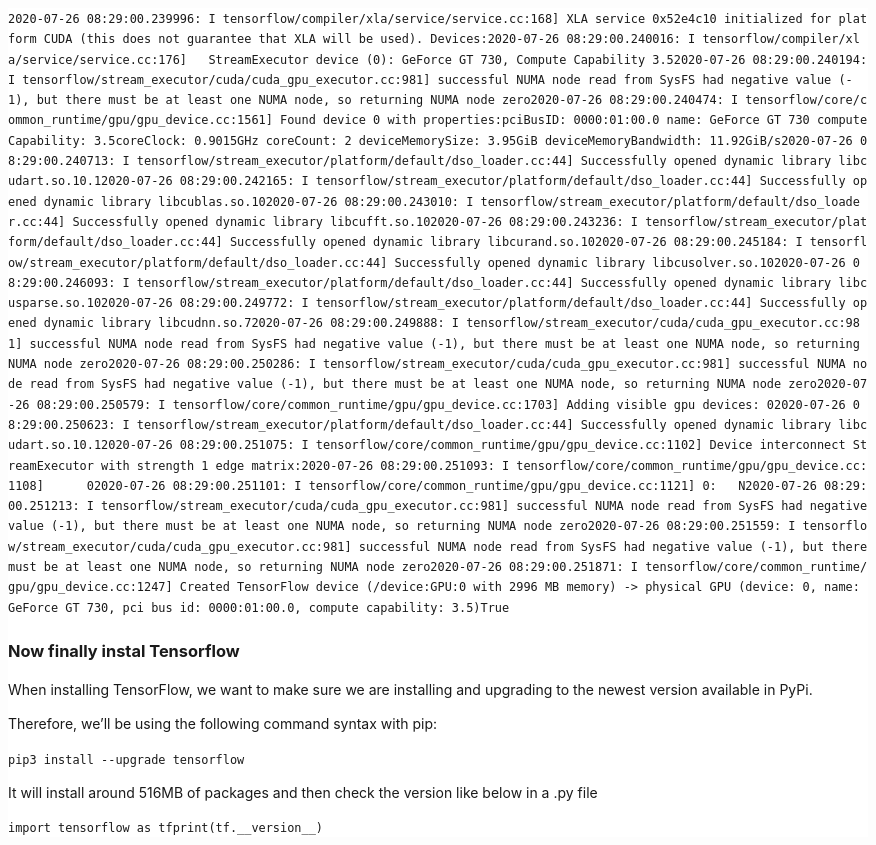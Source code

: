 ```
2020-07-26 08:29:00.239996: I tensorflow/compiler/xla/service/service.cc:168] XLA service 0x52e4c10 initialized for platform CUDA (this does not guarantee that XLA will be used). Devices:2020-07-26 08:29:00.240016: I tensorflow/compiler/xla/service/service.cc:176]   StreamExecutor device (0): GeForce GT 730, Compute Capability 3.52020-07-26 08:29:00.240194: I tensorflow/stream_executor/cuda/cuda_gpu_executor.cc:981] successful NUMA node read from SysFS had negative value (-1), but there must be at least one NUMA node, so returning NUMA node zero2020-07-26 08:29:00.240474: I tensorflow/core/common_runtime/gpu/gpu_device.cc:1561] Found device 0 with properties:pciBusID: 0000:01:00.0 name: GeForce GT 730 computeCapability: 3.5coreClock: 0.9015GHz coreCount: 2 deviceMemorySize: 3.95GiB deviceMemoryBandwidth: 11.92GiB/s2020-07-26 08:29:00.240713: I tensorflow/stream_executor/platform/default/dso_loader.cc:44] Successfully opened dynamic library libcudart.so.10.12020-07-26 08:29:00.242165: I tensorflow/stream_executor/platform/default/dso_loader.cc:44] Successfully opened dynamic library libcublas.so.102020-07-26 08:29:00.243010: I tensorflow/stream_executor/platform/default/dso_loader.cc:44] Successfully opened dynamic library libcufft.so.102020-07-26 08:29:00.243236: I tensorflow/stream_executor/platform/default/dso_loader.cc:44] Successfully opened dynamic library libcurand.so.102020-07-26 08:29:00.245184: I tensorflow/stream_executor/platform/default/dso_loader.cc:44] Successfully opened dynamic library libcusolver.so.102020-07-26 08:29:00.246093: I tensorflow/stream_executor/platform/default/dso_loader.cc:44] Successfully opened dynamic library libcusparse.so.102020-07-26 08:29:00.249772: I tensorflow/stream_executor/platform/default/dso_loader.cc:44] Successfully opened dynamic library libcudnn.so.72020-07-26 08:29:00.249888: I tensorflow/stream_executor/cuda/cuda_gpu_executor.cc:981] successful NUMA node read from SysFS had negative value (-1), but there must be at least one NUMA node, so returning NUMA node zero2020-07-26 08:29:00.250286: I tensorflow/stream_executor/cuda/cuda_gpu_executor.cc:981] successful NUMA node read from SysFS had negative value (-1), but there must be at least one NUMA node, so returning NUMA node zero2020-07-26 08:29:00.250579: I tensorflow/core/common_runtime/gpu/gpu_device.cc:1703] Adding visible gpu devices: 02020-07-26 08:29:00.250623: I tensorflow/stream_executor/platform/default/dso_loader.cc:44] Successfully opened dynamic library libcudart.so.10.12020-07-26 08:29:00.251075: I tensorflow/core/common_runtime/gpu/gpu_device.cc:1102] Device interconnect StreamExecutor with strength 1 edge matrix:2020-07-26 08:29:00.251093: I tensorflow/core/common_runtime/gpu/gpu_device.cc:1108]      02020-07-26 08:29:00.251101: I tensorflow/core/common_runtime/gpu/gpu_device.cc:1121] 0:   N2020-07-26 08:29:00.251213: I tensorflow/stream_executor/cuda/cuda_gpu_executor.cc:981] successful NUMA node read from SysFS had negative value (-1), but there must be at least one NUMA node, so returning NUMA node zero2020-07-26 08:29:00.251559: I tensorflow/stream_executor/cuda/cuda_gpu_executor.cc:981] successful NUMA node read from SysFS had negative value (-1), but there must be at least one NUMA node, so returning NUMA node zero2020-07-26 08:29:00.251871: I tensorflow/core/common_runtime/gpu/gpu_device.cc:1247] Created TensorFlow device (/device:GPU:0 with 2996 MB memory) -> physical GPU (device: 0, name: GeForce GT 730, pci bus id: 0000:01:00.0, compute capability: 3.5)True
```

### Now finally instal Tensorflow

When installing TensorFlow, we want to make sure we are installing and upgrading to the newest version available in PyPi.

Therefore, we’ll be using the following command syntax with pip:

`pip3 install --upgrade tensorflow`

It will install around 516MB of packages and then check the version like below in a .py file

```
import tensorflow as tfprint(tf.__version__)
```
